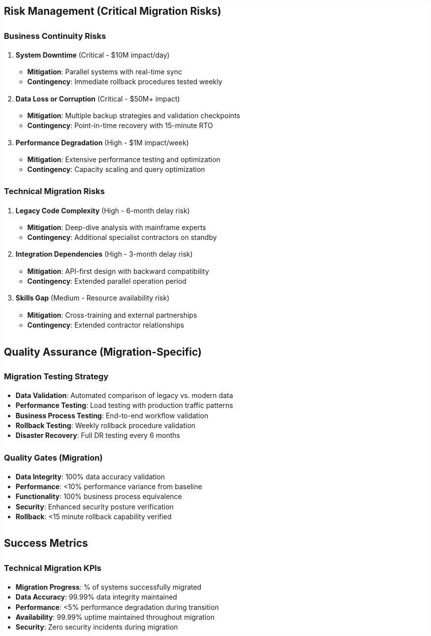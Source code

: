 ## Risk Management (Critical Migration Risks)

### Business Continuity Risks
1. **System Downtime** (Critical - $10M impact/day)
   - **Mitigation**: Parallel systems with real-time sync
   - **Contingency**: Immediate rollback procedures tested weekly

2. **Data Loss or Corruption** (Critical - $50M+ impact)
   - **Mitigation**: Multiple backup strategies and validation checkpoints
   - **Contingency**: Point-in-time recovery with 15-minute RTO

3. **Performance Degradation** (High - $1M impact/week)
   - **Mitigation**: Extensive performance testing and optimization
   - **Contingency**: Capacity scaling and query optimization

### Technical Migration Risks
1. **Legacy Code Complexity** (High - 6-month delay risk)
   - **Mitigation**: Deep-dive analysis with mainframe experts
   - **Contingency**: Additional specialist contractors on standby

2. **Integration Dependencies** (High - 3-month delay risk)
   - **Mitigation**: API-first design with backward compatibility
   - **Contingency**: Extended parallel operation period

3. **Skills Gap** (Medium - Resource availability risk)
   - **Mitigation**: Cross-training and external partnerships
   - **Contingency**: Extended contractor relationships

## Quality Assurance (Migration-Specific)

### Migration Testing Strategy
- **Data Validation**: Automated comparison of legacy vs. modern data
- **Performance Testing**: Load testing with production traffic patterns
- **Business Process Testing**: End-to-end workflow validation
- **Rollback Testing**: Weekly rollback procedure validation
- **Disaster Recovery**: Full DR testing every 6 months

### Quality Gates (Migration)
- **Data Integrity**: 100% data accuracy validation
- **Performance**: <10% performance variance from baseline
- **Functionality**: 100% business process equivalence
- **Security**: Enhanced security posture verification
- **Rollback**: <15 minute rollback capability verified

## Success Metrics

### Technical Migration KPIs
- **Migration Progress**: % of systems successfully migrated
- **Data Accuracy**: 99.99% data integrity maintained
- **Performance**: <5% performance degradation during transition
- **Availability**: 99.99% uptime maintained throughout migration
- **Security**: Zero security incidents during migration
